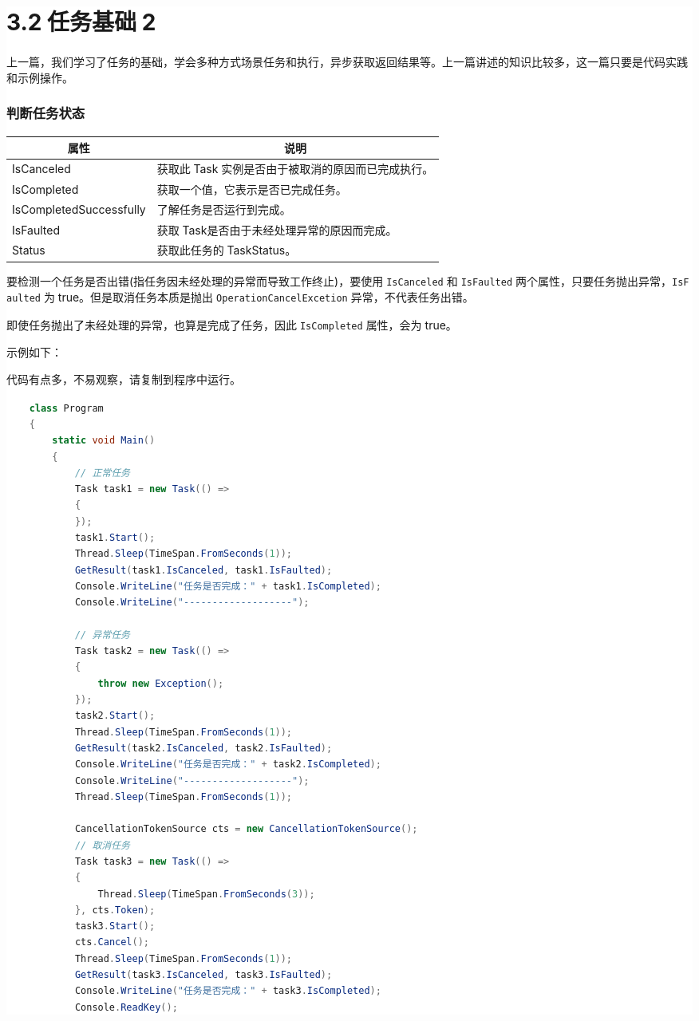 # 3.2 任务基础 2

上一篇，我们学习了任务的基础，学会多种方式场景任务和执行，异步获取返回结果等。上一篇讲述的知识比较多，这一篇只要是代码实践和示例操作。

### 判断任务状态

| 属性                    | 说明                                               |
| ----------------------- | -------------------------------------------------- |
| IsCanceled              | 获取此 Task 实例是否由于被取消的原因而已完成执行。 |
| IsCompleted             | 获取一个值，它表示是否已完成任务。                 |
| IsCompletedSuccessfully | 了解任务是否运行到完成。                           |
| IsFaulted               | 获取 Task是否由于未经处理异常的原因而完成。        |
| Status                  | 获取此任务的 TaskStatus。                          |

要检测一个任务是否出错(指任务因未经处理的异常而导致工作终止)，要使用 `IsCanceled` 和 `IsFaulted` 两个属性，只要任务抛出异常，`IsFaulted` 为 true。但是取消任务本质是抛出 `OperationCancelExcetion` 异常，不代表任务出错。

即使任务抛出了未经处理的异常，也算是完成了任务，因此 `IsCompleted` 属性，会为 true。

示例如下：

代码有点多，不易观察，请复制到程序中运行。

```csharp
    class Program
    {
        static void Main()
        {
            // 正常任务
            Task task1 = new Task(() =>
            {
            });
            task1.Start();
            Thread.Sleep(TimeSpan.FromSeconds(1));
            GetResult(task1.IsCanceled, task1.IsFaulted);
            Console.WriteLine("任务是否完成：" + task1.IsCompleted);
            Console.WriteLine("-------------------");
            
            // 异常任务
            Task task2 = new Task(() =>
            {
                throw new Exception();
            });
            task2.Start();
            Thread.Sleep(TimeSpan.FromSeconds(1));
            GetResult(task2.IsCanceled, task2.IsFaulted);
            Console.WriteLine("任务是否完成：" + task2.IsCompleted);
            Console.WriteLine("-------------------");
            Thread.Sleep(TimeSpan.FromSeconds(1));

            CancellationTokenSource cts = new CancellationTokenSource();
            // 取消任务
            Task task3 = new Task(() =>
            {
                Thread.Sleep(TimeSpan.FromSeconds(3));
            }, cts.Token);
            task3.Start();
            cts.Cancel();
            Thread.Sleep(TimeSpan.FromSeconds(1));
            GetResult(task3.IsCanceled, task3.IsFaulted);
            Console.WriteLine("任务是否完成：" + task3.IsCompleted);
            Console.ReadKey();
```